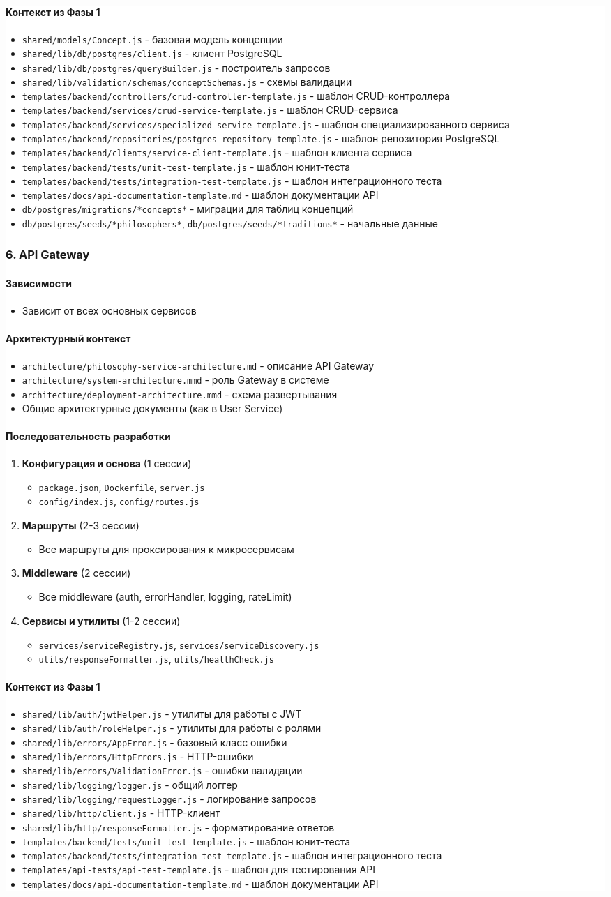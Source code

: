 #### Контекст из Фазы 1
- `shared/models/Concept.js` - базовая модель концепции
- `shared/lib/db/postgres/client.js` - клиент PostgreSQL
- `shared/lib/db/postgres/queryBuilder.js` - построитель запросов
- `shared/lib/validation/schemas/conceptSchemas.js` - схемы валидации
- `templates/backend/controllers/crud-controller-template.js` - шаблон CRUD-контроллера
- `templates/backend/services/crud-service-template.js` - шаблон CRUD-сервиса
- `templates/backend/services/specialized-service-template.js` - шаблон специализированного сервиса
- `templates/backend/repositories/postgres-repository-template.js` - шаблон репозитория PostgreSQL
- `templates/backend/clients/service-client-template.js` - шаблон клиента сервиса
- `templates/backend/tests/unit-test-template.js` - шаблон юнит-теста
- `templates/backend/tests/integration-test-template.js` - шаблон интеграционного теста
- `templates/docs/api-documentation-template.md` - шаблон документации API
- `db/postgres/migrations/*concepts*` - миграции для таблиц концепций
- `db/postgres/seeds/*philosophers*`, `db/postgres/seeds/*traditions*` - начальные данные

### 6. API Gateway

#### Зависимости
- Зависит от всех основных сервисов

#### Архитектурный контекст
- `architecture/philosophy-service-architecture.md` - описание API Gateway
- `architecture/system-architecture.mmd` - роль Gateway в системе
- `architecture/deployment-architecture.mmd` - схема развертывания
- Общие архитектурные документы (как в User Service)

#### Последовательность разработки
1. **Конфигурация и основа** (1 сессии)
   - `package.json`, `Dockerfile`, `server.js`
   - `config/index.js`, `config/routes.js`
   
2. **Маршруты** (2-3 сессии)
   - Все маршруты для проксирования к микросервисам
   
3. **Middleware** (2 сессии)
   - Все middleware (auth, errorHandler, logging, rateLimit)
   
4. **Сервисы и утилиты** (1-2 сессии)
   - `services/serviceRegistry.js`, `services/serviceDiscovery.js`
   - `utils/responseFormatter.js`, `utils/healthCheck.js`

#### Контекст из Фазы 1
- `shared/lib/auth/jwtHelper.js` - утилиты для работы с JWT
- `shared/lib/auth/roleHelper.js` - утилиты для работы с ролями
- `shared/lib/errors/AppError.js` - базовый класс ошибки
- `shared/lib/errors/HttpErrors.js` - HTTP-ошибки
- `shared/lib/errors/ValidationError.js` - ошибки валидации
- `shared/lib/logging/logger.js` - общий логгер
- `shared/lib/logging/requestLogger.js` - логирование запросов
- `shared/lib/http/client.js` - HTTP-клиент
- `shared/lib/http/responseFormatter.js` - форматирование ответов
- `templates/backend/tests/unit-test-template.js` - шаблон юнит-теста
- `templates/backend/tests/integration-test-template.js` - шаблон интеграционного теста
- `templates/api-tests/api-test-template.js` - шаблон для тестирования API
- `templates/docs/api-documentation-template.md` - шаблон документации API
